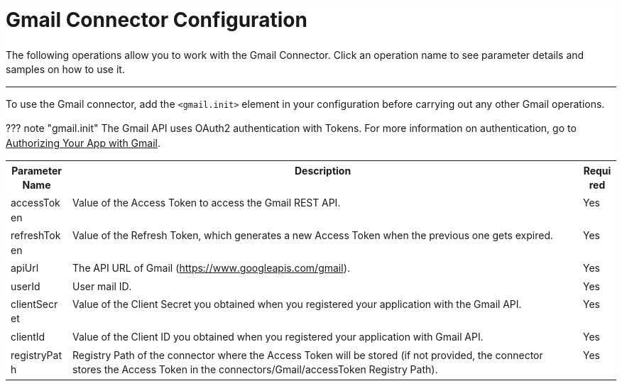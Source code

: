 # Gmail Connector Configuration

The following operations allow you to work with the Gmail Connector. Click an operation name to see parameter details and samples on how to use it.

---

To use the Gmail connector, add the `<gmail.init>` element in your configuration before carrying out any other Gmail operations. 

??? note "gmail.init"
    The Gmail API uses OAuth2 authentication with Tokens. For more information on authentication, go to [Authorizing Your App with Gmail](https://developers.google.com/gmail/api/auth/about-auth).
    <table>
        <tr>
            <th>Parameter Name</th>
            <th>Description</th>
            <th>Required</th>
        </tr>
        <tr>
            <td>accessToken</td>
            <td>Value of the Access Token to access the Gmail REST API.</td>
            <td>Yes</td>
        </tr>
        <tr>
            <td>refreshToken</td>
            <td>Value of the Refresh Token, which generates a new Access Token when the previous one gets expired.</td>
            <td>Yes</td>
        </tr>
        <tr>
            <td>apiUrl</td>
            <td>The API URL of Gmail (https://www.googleapis.com/gmail).</td>
            <td>Yes</td>
        </tr>
        <tr>
            <td>userId</td>
            <td>User mail ID.</td>
            <td>Yes</td>
        </tr>
        <tr>
            <td>clientSecret</td>
            <td>Value of the Client Secret you obtained when you registered your application with the Gmail API.</td>
            <td>Yes</td>
        </tr>
        <tr>
            <td>clientId</td>
            <td>Value of the Client ID you obtained when you registered your application with Gmail API.</td>
            <td>Yes</td>
        </tr>
        <tr>
            <td>registryPath</td>
            <td>Registry Path of the connector where the Access Token will be stored (if not provided, the connector stores the Access Token in the connectors/Gmail/accessToken Registry Path).</td>
            <td>Yes</td>
        </tr>
    </table>
